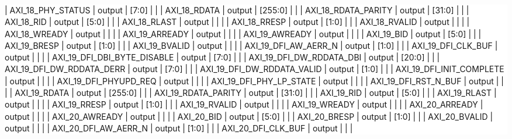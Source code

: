 | AXI_18_PHY_STATUS           | output    | [7:0]   |             |
| AXI_18_RDATA                | output    | [255:0] |             |
| AXI_18_RDATA_PARITY         | output    | [31:0]  |             |
| AXI_18_RID                  | output    | [5:0]   |             |
| AXI_18_RLAST                | output    |         |             |
| AXI_18_RRESP                | output    | [1:0]   |             |
| AXI_18_RVALID               | output    |         |             |
| AXI_18_WREADY               | output    |         |             |
| AXI_19_ARREADY              | output    |         |             |
| AXI_19_AWREADY              | output    |         |             |
| AXI_19_BID                  | output    | [5:0]   |             |
| AXI_19_BRESP                | output    | [1:0]   |             |
| AXI_19_BVALID               | output    |         |             |
| AXI_19_DFI_AW_AERR_N        | output    | [1:0]   |             |
| AXI_19_DFI_CLK_BUF          | output    |         |             |
| AXI_19_DFI_DBI_BYTE_DISABLE | output    | [7:0]   |             |
| AXI_19_DFI_DW_RDDATA_DBI    | output    | [20:0]  |             |
| AXI_19_DFI_DW_RDDATA_DERR   | output    | [7:0]   |             |
| AXI_19_DFI_DW_RDDATA_VALID  | output    | [1:0]   |             |
| AXI_19_DFI_INIT_COMPLETE    | output    |         |             |
| AXI_19_DFI_PHYUPD_REQ       | output    |         |             |
| AXI_19_DFI_PHY_LP_STATE     | output    |         |             |
| AXI_19_DFI_RST_N_BUF        | output    |         |             |
| AXI_19_RDATA                | output    | [255:0] |             |
| AXI_19_RDATA_PARITY         | output    | [31:0]  |             |
| AXI_19_RID                  | output    | [5:0]   |             |
| AXI_19_RLAST                | output    |         |             |
| AXI_19_RRESP                | output    | [1:0]   |             |
| AXI_19_RVALID               | output    |         |             |
| AXI_19_WREADY               | output    |         |             |
| AXI_20_ARREADY              | output    |         |             |
| AXI_20_AWREADY              | output    |         |             |
| AXI_20_BID                  | output    | [5:0]   |             |
| AXI_20_BRESP                | output    | [1:0]   |             |
| AXI_20_BVALID               | output    |         |             |
| AXI_20_DFI_AW_AERR_N        | output    | [1:0]   |             |
| AXI_20_DFI_CLK_BUF          | output    |         |             |
